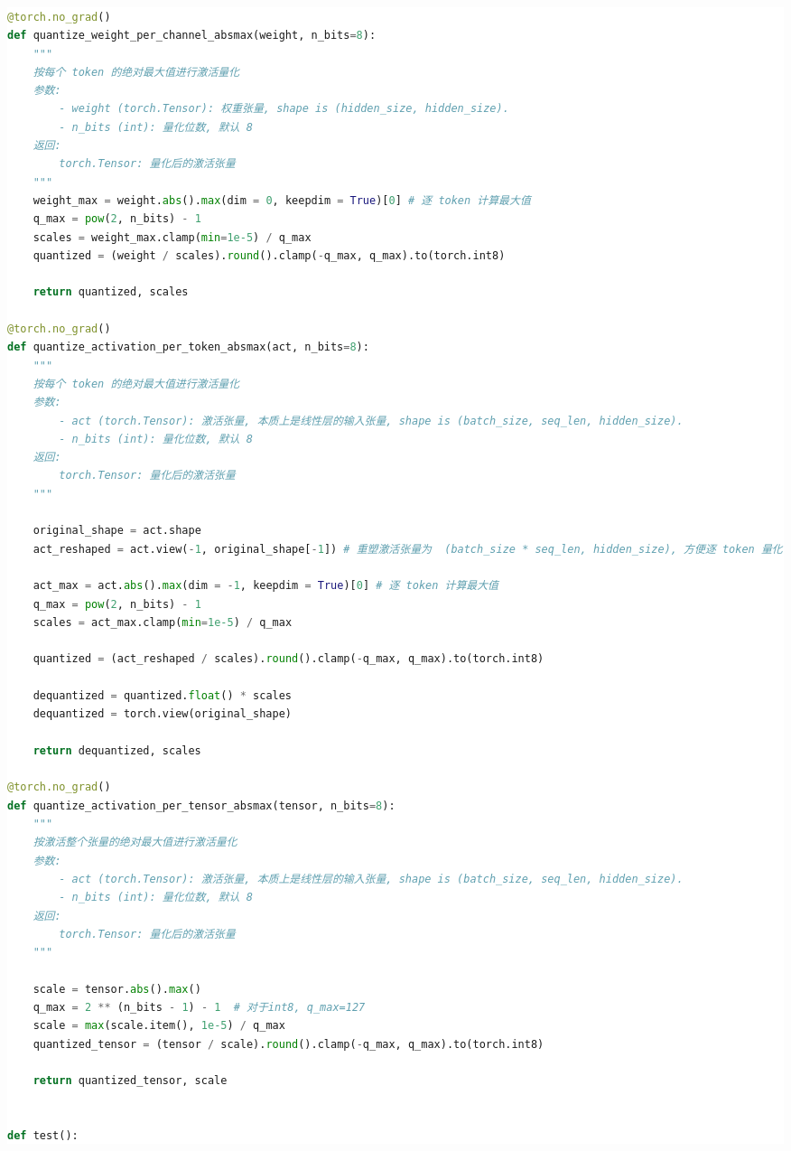 ```python
@torch.no_grad()
def quantize_weight_per_channel_absmax(weight, n_bits=8):
    """
    按每个 token 的绝对最大值进行激活量化
    参数:
        - weight (torch.Tensor): 权重张量, shape is (hidden_size, hidden_size).
        - n_bits (int): 量化位数, 默认 8
    返回:
        torch.Tensor: 量化后的激活张量
    """
    weight_max = weight.abs().max(dim = 0, keepdim = True)[0] # 逐 token 计算最大值
    q_max = pow(2, n_bits) - 1
    scales = weight_max.clamp(min=1e-5) / q_max
    quantized = (weight / scales).round().clamp(-q_max, q_max).to(torch.int8)

    return quantized, scales

@torch.no_grad()
def quantize_activation_per_token_absmax(act, n_bits=8):
    """
    按每个 token 的绝对最大值进行激活量化
    参数:
        - act (torch.Tensor): 激活张量, 本质上是线性层的输入张量, shape is (batch_size, seq_len, hidden_size).
        - n_bits (int): 量化位数, 默认 8
    返回:
        torch.Tensor: 量化后的激活张量
    """

    original_shape = act.shape
    act_reshaped = act.view(-1, original_shape[-1]) # 重塑激活张量为  (batch_size * seq_len, hidden_size), 方便逐 token 量化

    act_max = act.abs().max(dim = -1, keepdim = True)[0] # 逐 token 计算最大值
    q_max = pow(2, n_bits) - 1
    scales = act_max.clamp(min=1e-5) / q_max

    quantized = (act_reshaped / scales).round().clamp(-q_max, q_max).to(torch.int8)

    dequantized = quantized.float() * scales
    dequantized = torch.view(original_shape)

    return dequantized, scales

@torch.no_grad()
def quantize_activation_per_tensor_absmax(tensor, n_bits=8):
    """
    按激活整个张量的绝对最大值进行激活量化
    参数:
        - act (torch.Tensor): 激活张量, 本质上是线性层的输入张量, shape is (batch_size, seq_len, hidden_size).
        - n_bits (int): 量化位数, 默认 8
    返回:
        torch.Tensor: 量化后的激活张量
    """
    
    scale = tensor.abs().max()
    q_max = 2 ** (n_bits - 1) - 1  # 对于int8, q_max=127
    scale = max(scale.item(), 1e-5) / q_max
    quantized_tensor = (tensor / scale).round().clamp(-q_max, q_max).to(torch.int8)
    
    return quantized_tensor, scale


def test():
```